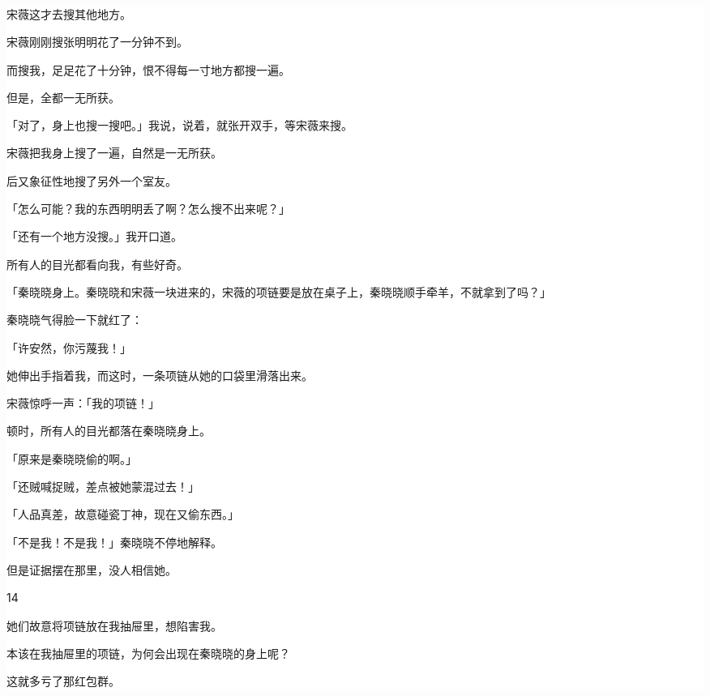 宋薇这才去搜其他地方。


宋薇刚刚搜张明明花了一分钟不到。


而搜我，足足花了十分钟，恨不得每一寸地方都搜一遍。


但是，全都一无所获。


「对了，身上也搜一搜吧。」我说，说着，就张开双手，等宋薇来搜。


宋薇把我身上搜了一遍，自然是一无所获。


后又象征性地搜了另外一个室友。


「怎么可能？我的东西明明丢了啊？怎么搜不出来呢？」


「还有一个地方没搜。」我开口道。


所有人的目光都看向我，有些好奇。


「秦晓晓身上。秦晓晓和宋薇一块进来的，宋薇的项链要是放在桌子上，秦晓晓顺手牵羊，不就拿到了吗？」


秦晓晓气得脸一下就红了：


「许安然，你污蔑我！」


她伸出手指着我，而这时，一条项链从她的口袋里滑落出来。


宋薇惊呼一声：「我的项链！」


顿时，所有人的目光都落在秦晓晓身上。


「原来是秦晓晓偷的啊。」


「还贼喊捉贼，差点被她蒙混过去！」


「人品真差，故意碰瓷丁神，现在又偷东西。」


「不是我！不是我！」秦晓晓不停地解释。


但是证据摆在那里，没人相信她。


14


她们故意将项链放在我抽屉里，想陷害我。


本该在我抽屉里的项链，为何会出现在秦晓晓的身上呢？


这就多亏了那红包群。
